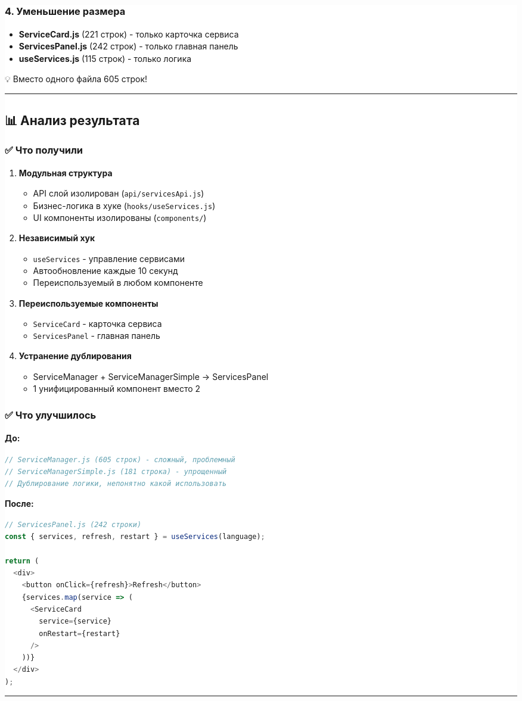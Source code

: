 ### 4. Уменьшение размера

- **ServiceCard.js** (221 строк) - только карточка сервиса
- **ServicesPanel.js** (242 строк) - только главная панель
- **useServices.js** (115 строк) - только логика

💡 Вместо одного файла 605 строк!

---

## 📊 Анализ результата

### ✅ Что получили

1. **Модульная структура**
   - API слой изолирован (`api/servicesApi.js`)
   - Бизнес-логика в хуке (`hooks/useServices.js`)
   - UI компоненты изолированы (`components/`)

2. **Независимый хук**
   - `useServices` - управление сервисами
   - Автообновление каждые 10 секунд
   - Переиспользуемый в любом компоненте

3. **Переиспользуемые компоненты**
   - `ServiceCard` - карточка сервиса
   - `ServicesPanel` - главная панель

4. **Устранение дублирования**
   - ServiceManager + ServiceManagerSimple → ServicesPanel
   - 1 унифицированный компонент вместо 2

### ✅ Что улучшилось

**До:**
```javascript
// ServiceManager.js (605 строк) - сложный, проблемный
// ServiceManagerSimple.js (181 строка) - упрощенный
// Дублирование логики, непонятно какой использовать
```

**После:**
```javascript
// ServicesPanel.js (242 строки)
const { services, refresh, restart } = useServices(language);

return (
  <div>
    <button onClick={refresh}>Refresh</button>
    {services.map(service => (
      <ServiceCard 
        service={service} 
        onRestart={restart} 
      />
    ))}
  </div>
);
```

---